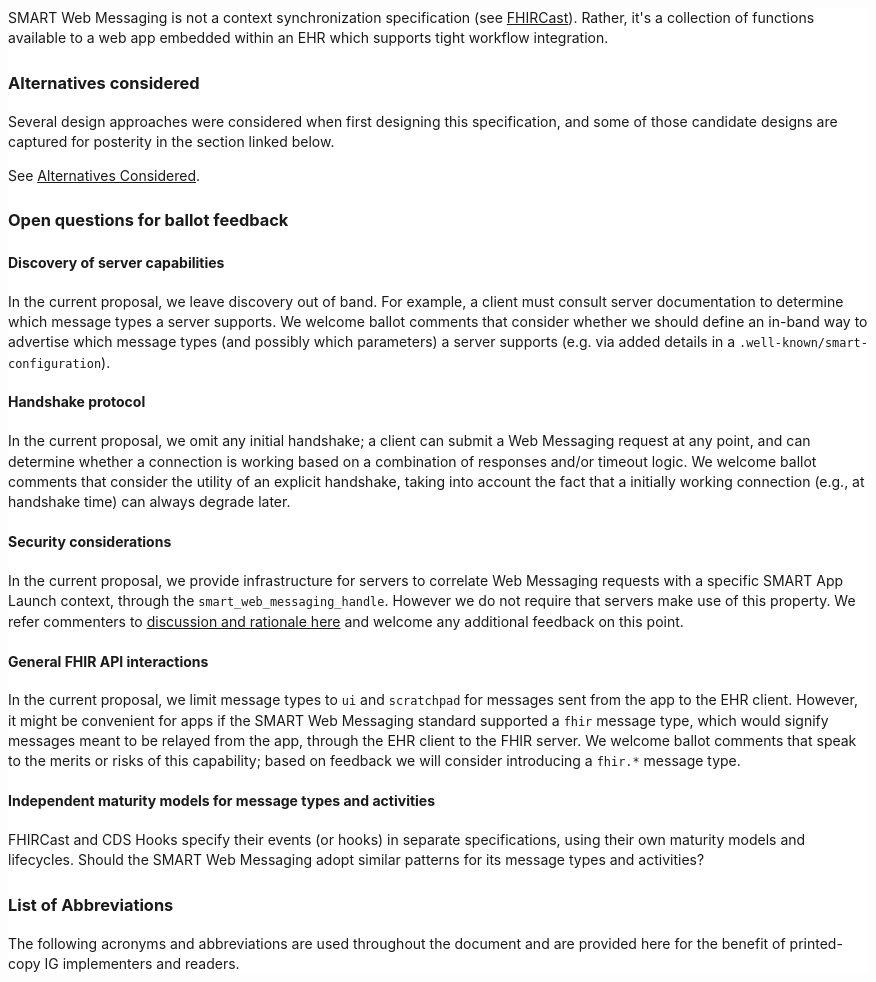 SMART Web Messaging is not a context synchronization specification (see
[FHIRCast]).  Rather, it's a collection of functions available to a web app
embedded within an EHR which supports tight workflow integration.

### Alternatives considered
Several design approaches were considered when first designing this
specification, and some of those candidate designs are captured for posterity 
in the section linked below.

See [Alternatives Considered].

### Open questions for ballot feedback

#### Discovery of server capabilities
In the current proposal, we leave discovery out of band. For example, a client
must consult server documentation to determine which message types a server
supports.  We welcome ballot comments that consider whether we should define an
in-band way to advertise which message types (and possibly which parameters) a
server supports (e.g. via added details in a `.well-known/smart-configuration`).

#### Handshake protocol
In the current proposal, we omit any initial handshake; a client can submit a
Web Messaging request at any point, and can determine whether a connection is
working based on a combination of responses and/or timeout logic.  We welcome
ballot comments that consider the utility of an explicit handshake, taking into
account the fact that a initially working connection (e.g., at handshake time)
can always degrade later.

#### Security considerations
In the current proposal, we provide infrastructure for servers to correlate Web
Messaging requests with a specific SMART App Launch context, through the
`smart_web_messaging_handle`. However we do not require that servers make use of
this property.  We refer commenters to [discussion and rationale here](https://github.com/HL7/smart-web-messaging/pull/4)
and welcome any additional feedback on this point.

#### General FHIR API interactions
In the current proposal, we limit message types to `ui` and `scratchpad` for messages sent from the app to the EHR client.  However, it might be convenient for apps if the SMART Web Messaging standard supported a `fhir` message type, which would signify messages meant to be relayed from the app, through the EHR client to the FHIR server.  We welcome ballot comments that speak to the merits or risks of this capability; based on feedback we will consider introducing  a `fhir.*` message type.

#### Independent maturity models for message types and activities
FHIRCast and CDS Hooks specify their events (or hooks) in separate specifications, using their own maturity models and lifecycles.  Should the SMART Web Messaging adopt similar patterns for its message types and activities?

### List of Abbreviations
The following acronyms and abbreviations are used throughout the document and
are provided here for the benefit of printed-copy IG implementers and readers.


[Activity Catalog]: ./activity-catalog.html
[Alternatives Considered]: ./alternatives-considered.html
[`Bundle.entry.response`]: https://hl7.org/fhir/bundle-definitions.html#Bundle.entry.response.location
[CDS Hooks]: https://cds-hooks.hl7.org/1.0
[CDS Hooks Action]: https://cds-hooks.hl7.org/1.0/#action
[FHIR]: https://hl7.org/fhir/
[FHIR Coding]: https://www.hl7.org/fhir/datatypes.html#Coding
[FHIR CodeableConcept]: https://hl7.org/fhir/datatypes.html#CodeableConcept
[FHIR OperationOutcome]: https://www.hl7.org/fhir/operationoutcome.html
[FHIRCast]: https://fhircast.org
[HTML5]: https://html.spec.whatwg.org/multipage
[HTML5's Web Messaging]: https://html.spec.whatwg.org/multipage/web-messaging.html
[JSON (RFC7159)]: https://tools.ietf.org/html/rfc7159
[`MessageEvent`]: https://html.spec.whatwg.org/multipage/comms.html#messageevent
[OAuth]: https://oauth.net/
[OAuth 2.0]: https://oauth.net/2/
[OAuth scopes]: https://oauth.net/2/scope/
[RESTful FHIR API]: https://hl7.org/fhir/http.html
[RFC2119]: https://tools.ietf.org/html/rfc2119
[SMART applications]: https://hl7.org/fhir/smart-app-launch/index.html
[`window.postMessage`]: https://html.spec.whatwg.org/multipage/web-messaging.html#posting-messages